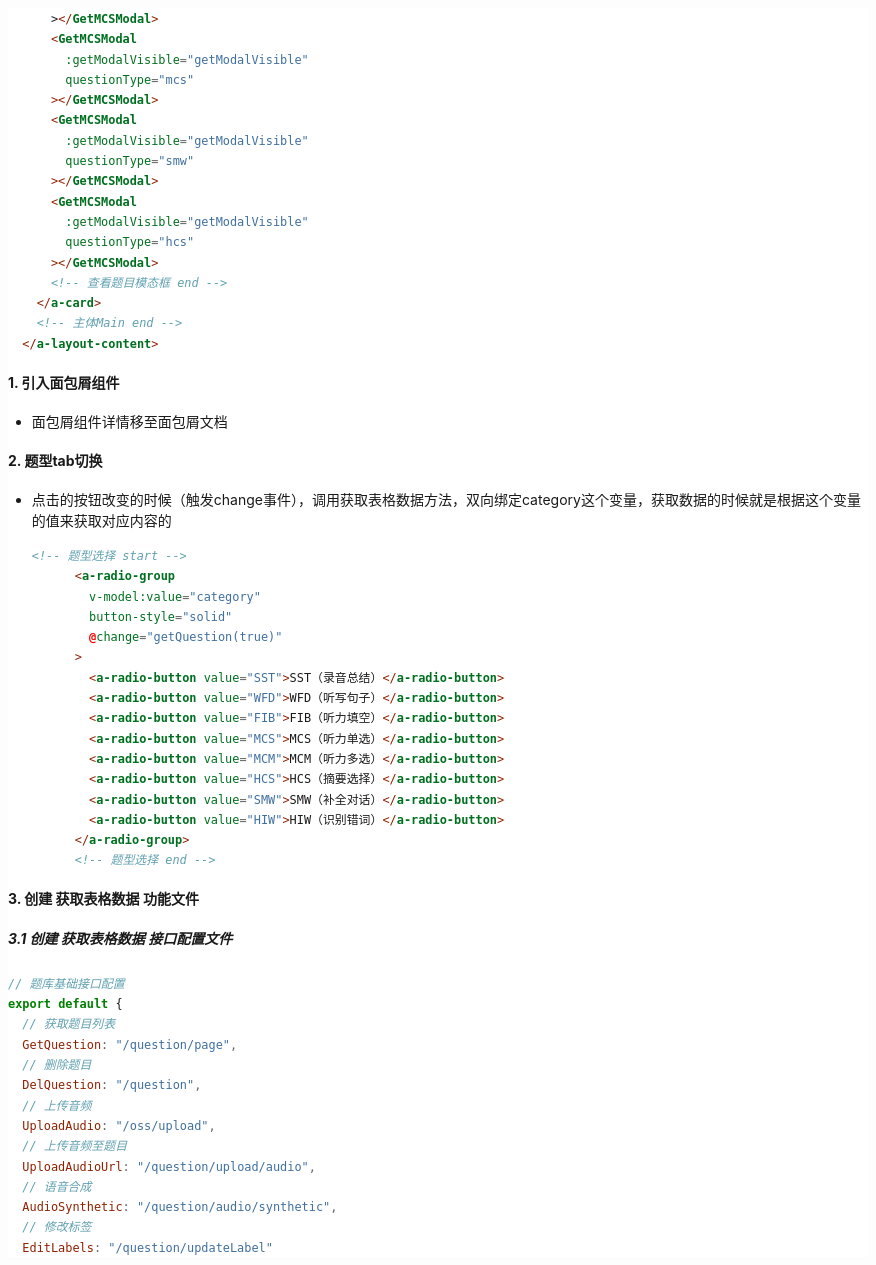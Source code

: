 ```html
      ></GetMCSModal>
      <GetMCSModal
        :getModalVisible="getModalVisible"
        questionType="mcs"
      ></GetMCSModal>
      <GetMCSModal
        :getModalVisible="getModalVisible"
        questionType="smw"
      ></GetMCSModal>
      <GetMCSModal
        :getModalVisible="getModalVisible"
        questionType="hcs"
      ></GetMCSModal>
      <!-- 查看题目模态框 end -->
    </a-card>
    <!-- 主体Main end -->
  </a-layout-content>
```

#### 1. 引入面包屑组件

- 面包屑组件详情移至面包屑文档 

  [面包屑文档]: ./面包屑组件文档.md	"面包屑文档"

#### 2. 题型tab切换

- 点击的按钮改变的时候（触发change事件），调用获取表格数据方法，双向绑定category这个变量，获取数据的时候就是根据这个变量的值来获取对应内容的

  ```html
  <!-- 题型选择 start -->
        <a-radio-group
          v-model:value="category"
          button-style="solid"
          @change="getQuestion(true)"
        >
          <a-radio-button value="SST">SST（录音总结）</a-radio-button>
          <a-radio-button value="WFD">WFD（听写句子）</a-radio-button>
          <a-radio-button value="FIB">FIB（听力填空）</a-radio-button>
          <a-radio-button value="MCS">MCS（听力单选）</a-radio-button>
          <a-radio-button value="MCM">MCM（听力多选）</a-radio-button>
          <a-radio-button value="HCS">HCS（摘要选择）</a-radio-button>
          <a-radio-button value="SMW">SMW（补全对话）</a-radio-button>
          <a-radio-button value="HIW">HIW（识别错词）</a-radio-button>
        </a-radio-group>
        <!-- 题型选择 end -->
  ```

 #### 3. 创建 获取表格数据 功能文件

##### 3.1 创建 获取表格数据 接口配置文件

```js
// 题库基础接口配置
export default {
  // 获取题目列表
  GetQuestion: "/question/page",
  // 删除题目
  DelQuestion: "/question",
  // 上传音频
  UploadAudio: "/oss/upload",
  // 上传音频至题目
  UploadAudioUrl: "/question/upload/audio",
  // 语音合成
  AudioSynthetic: "/question/audio/synthetic",
  // 修改标签
  EditLabels: "/question/updateLabel"
```

[添加SST题目组件]: ./SST组件.md